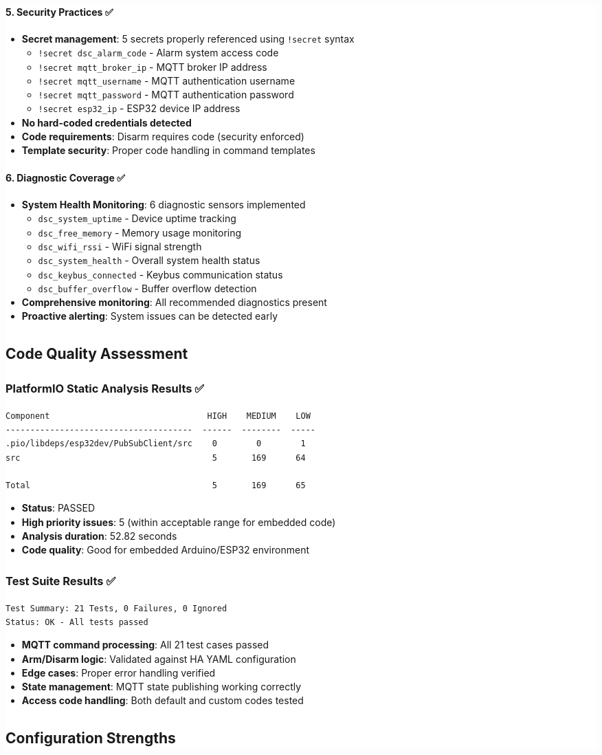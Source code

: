 #### 5. Security Practices ✅
- **Secret management**: 5 secrets properly referenced using `!secret` syntax
  - `!secret dsc_alarm_code` - Alarm system access code
  - `!secret mqtt_broker_ip` - MQTT broker IP address  
  - `!secret mqtt_username` - MQTT authentication username
  - `!secret mqtt_password` - MQTT authentication password
  - `!secret esp32_ip` - ESP32 device IP address
- **No hard-coded credentials detected**
- **Code requirements**: Disarm requires code (security enforced)
- **Template security**: Proper code handling in command templates

#### 6. Diagnostic Coverage ✅
- **System Health Monitoring**: 6 diagnostic sensors implemented
  - `dsc_system_uptime` - Device uptime tracking
  - `dsc_free_memory` - Memory usage monitoring  
  - `dsc_wifi_rssi` - WiFi signal strength
  - `dsc_system_health` - Overall system health status
  - `dsc_keybus_connected` - Keybus communication status
  - `dsc_buffer_overflow` - Buffer overflow detection
- **Comprehensive monitoring**: All recommended diagnostics present
- **Proactive alerting**: System issues can be detected early

## Code Quality Assessment

### PlatformIO Static Analysis Results ✅
```
Component                                HIGH    MEDIUM    LOW
--------------------------------------  ------  --------  -----
.pio/libdeps/esp32dev/PubSubClient/src    0        0        1
src                                       5       169      64

Total                                     5       169      65
```
- **Status**: PASSED
- **High priority issues**: 5 (within acceptable range for embedded code)
- **Analysis duration**: 52.82 seconds
- **Code quality**: Good for embedded Arduino/ESP32 environment

### Test Suite Results ✅
```
Test Summary: 21 Tests, 0 Failures, 0 Ignored
Status: OK - All tests passed
```
- **MQTT command processing**: All 21 test cases passed
- **Arm/Disarm logic**: Validated against HA YAML configuration  
- **Edge cases**: Proper error handling verified
- **State management**: MQTT state publishing working correctly
- **Access code handling**: Both default and custom codes tested

## Configuration Strengths
